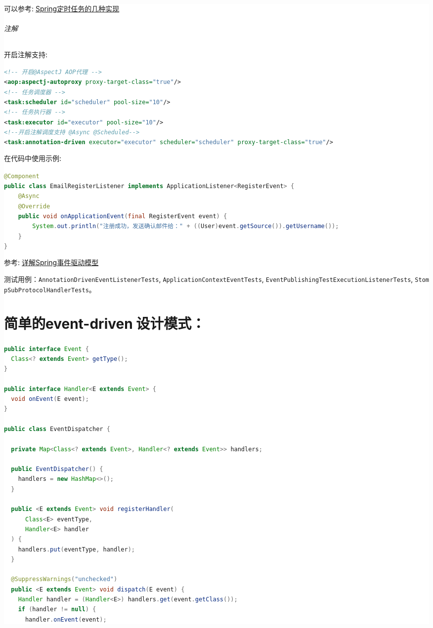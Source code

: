 可以参考: [Spring定时任务的几种实现](http://gong1208.iteye.com/blog/1773177)

###### 注解

开启注解支持:

```xml
<!-- 开启@AspectJ AOP代理 -->  
<aop:aspectj-autoproxy proxy-target-class="true"/>  
<!-- 任务调度器 -->  
<task:scheduler id="scheduler" pool-size="10"/>  
<!-- 任务执行器 -->  
<task:executor id="executor" pool-size="10"/>  
<!--开启注解调度支持 @Async @Scheduled-->  
<task:annotation-driven executor="executor" scheduler="scheduler" proxy-target-class="true"/>  
```

在代码中使用示例:

```java
@Component  
public class EmailRegisterListener implements ApplicationListener<RegisterEvent> {  
    @Async  
    @Override  
    public void onApplicationEvent(final RegisterEvent event) {  
        System.out.println("注册成功，发送确认邮件给：" + ((User)event.getSource()).getUsername());  
    }  
}  
```

参考: [详解Spring事件驱动模型](http://jinnianshilongnian.iteye.com/blog/1902886)

测试用例：`AnnotationDrivenEventListenerTests`, `ApplicationContextEventTests`, `EventPublishingTestExecutionListenerTests`, `StompSubProtocolHandlerTests`。



# 简单的event-driven 设计模式：

```java
public interface Event {
  Class<? extends Event> getType();
}

public interface Handler<E extends Event> {
  void onEvent(E event);
}

public class EventDispatcher {

  private Map<Class<? extends Event>, Handler<? extends Event>> handlers;

  public EventDispatcher() {
    handlers = new HashMap<>();
  }

  public <E extends Event> void registerHandler(
      Class<E> eventType,
      Handler<E> handler
  ) {
    handlers.put(eventType, handler);
  }

  @SuppressWarnings("unchecked")
  public <E extends Event> void dispatch(E event) {
    Handler handler = (Handler<E>) handlers.get(event.getClass());
    if (handler != null) {
      handler.onEvent(event);
```
